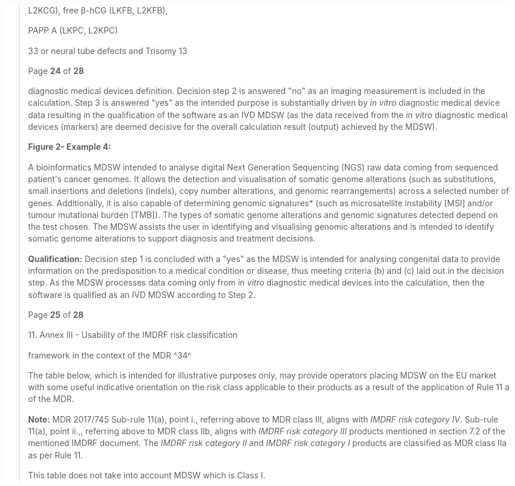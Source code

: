 > L2KCG), free β-hCG (LKFB, L2KFB),
>
> PAPP A (LKPC, L2KPC)
>
> 33 or neural tube defects and Trisomy 13
>
> Page **24** of **28**
>
> diagnostic medical devices definition. Decision step 2 is answered
> "no" as an imaging measurement is included in the calculation. Step 3
> is answered "yes" as the intended purpose is substantially driven by
> *in vitro* diagnostic medical device data resulting in the
> qualification of the software as an IVD MDSW (as the data received
> from the *in vitro* diagnostic medical devices (markers) are deemed
> decisive for the overall calculation result (output) achieved by the
> MDSW).
>
> **Figure 2- Example 4:**
>
> A bioinformatics MDSW intended to analyse digital Next Generation
> Sequencing (NGS) raw data coming from sequenced patient's cancer
> genomes. It allows the detection and visualisation of somatic genome
> alterations (such as substitutions, small insertions and deletions
> (indels), copy number alterations, and genomic rearrangements) across
> a selected number of genes. Additionally, it is also capable of
> determining genomic signatures\* (such as microsatellite instability
> \[MSI\] and/or tumour mutational burden \[TMB\]). The types of somatic
> genome alterations and genomic signatures detected depend on the test
> chosen. The MDSW assists the user in identifying and visualising
> genomic alterations and is intended to identify somatic genome
> alterations to support diagnosis and treatment decisions.
>
> **Qualification:** Decision step 1 is concluded with a "yes" as the
> MDSW is intended for analysing congenital data to provide information
> on the predisposition to a medical condition or disease, thus meeting
> criteria (b) and (c) laid out in the decision step. As the MDSW
> processes data coming only from *in vitro* diagnostic medical devices
> into the calculation, then the software is qualified as an IVD MDSW
> according to Step 2.
>
> Page **25** of **28**
>
> 11\. Annex III - Usability of the IMDRF risk classification
>
> framework in the context of the MDR ^34^
>
> The table below, which is intended for illustrative purposes only, may
> provide operators placing MDSW on the EU market with some useful
> indicative orientation on the risk class applicable to their products
> as a result of the application of Rule 11 a of the MDR.
>
> **Note:** MDR 2017/745 Sub-rule 11(a), point i., referring above to
> MDR class III, aligns with *IMDRF* *risk category IV*. Sub-rule 11(a),
> point ii.,, referring above to MDR class IIb, aligns with *IMDRF risk*
> *category III* products mentioned in section 7.2 of the mentioned
> IMDRF document. The *IMDRF risk* *category II* and *IMDRF risk
> category I* products are classified as MDR class IIa as per Rule 11.
>
> This table does not take into account MDSW which is Class I.
